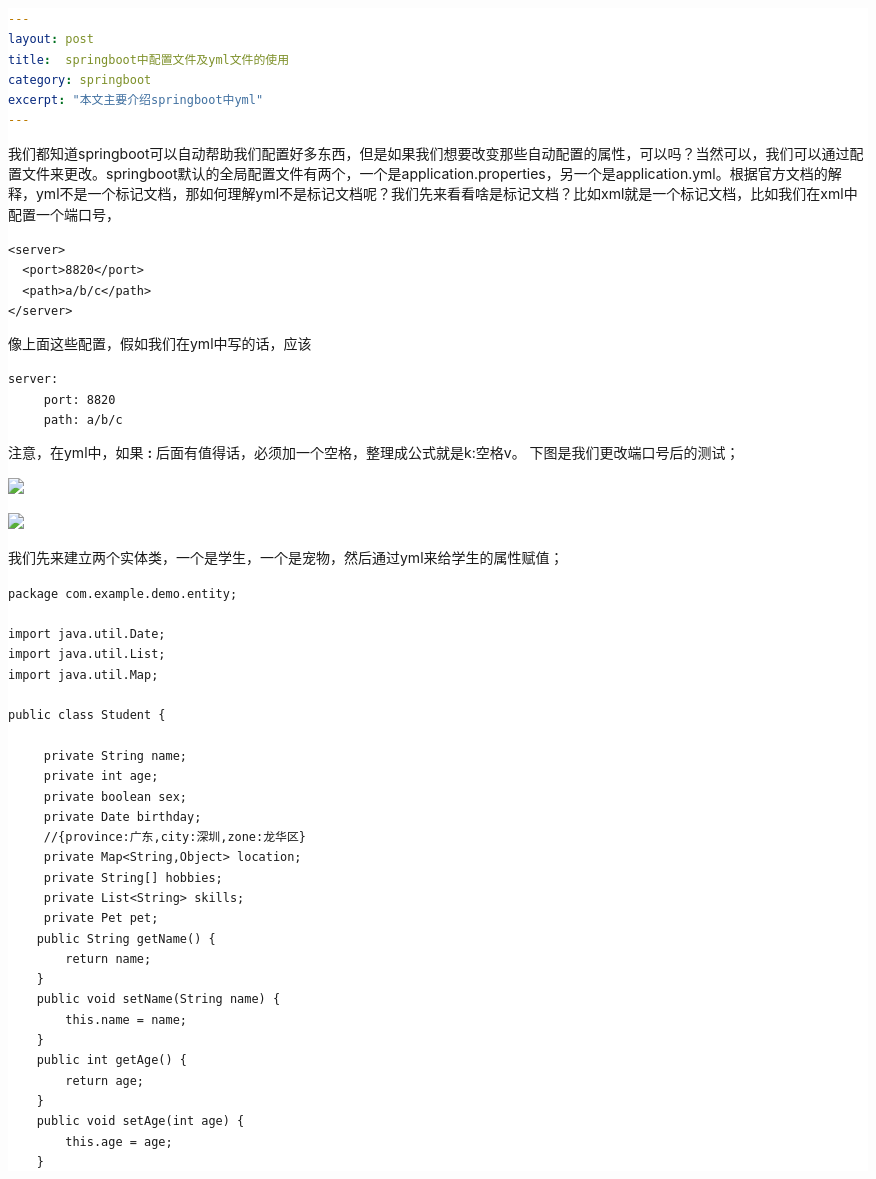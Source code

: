 ```yaml
---
layout: post
title:  springboot中配置文件及yml文件的使用
category: springboot
excerpt: "本文主要介绍springboot中yml"
---
```

我们都知道springboot可以自动帮助我们配置好多东西，但是如果我们想要改变那些自动配置的属性，可以吗？当然可以，我们可以通过配置文件来更改。springboot默认的全局配置文件有两个，一个是application.properties，另一个是application.yml。根据官方文档的解释，yml不是一个标记文档，那如何理解yml不是标记文档呢？我们先来看看啥是标记文档？比如xml就是一个标记文档，比如我们在xml中配置一个端口号， 

```
<server>
  <port>8820</port>
  <path>a/b/c</path>
</server>

```

像上面这些配置，假如我们在yml中写的话，应该 

```
server:
     port: 8820
     path: a/b/c

```

注意，在yml中，如果 **:** 后面有值得话，必须加一个空格，整理成公式就是k:空格v。 下图是我们更改端口号后的测试； 

![](https://img-blog.csdnimg.cn/20200303220409105.png)

![](https://img-blog.csdnimg.cn/20200303220420600.png)

我们先来建立两个实体类，一个是学生，一个是宠物，然后通过yml来给学生的属性赋值； 

```
package com.example.demo.entity;

import java.util.Date;
import java.util.List;
import java.util.Map;

public class Student {
	
	 private String name;
	 private int age;
	 private boolean sex;
	 private Date birthday;
	 //{province:广东,city:深圳,zone:龙华区}
	 private Map<String,Object> location;
	 private String[] hobbies;
	 private List<String> skills;
	 private Pet pet;
	public String getName() {
		return name;
	}
	public void setName(String name) {
		this.name = name;
	}
	public int getAge() {
		return age;
	}
	public void setAge(int age) {
		this.age = age;
	}
```